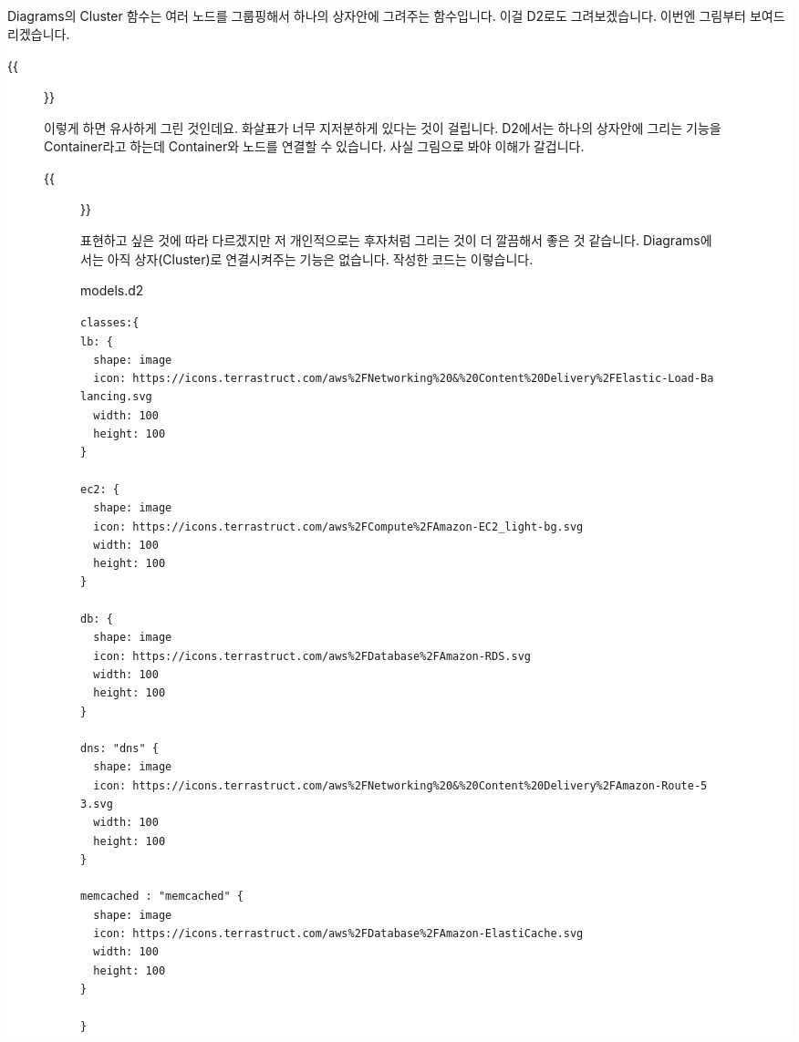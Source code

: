 Diagrams의 Cluster 함수는 여러 노드를 그룹핑해서 하나의 상자안에 그려주는 함수입니다.
이걸 D2로도 그려보겠습니다.
이번엔 그림부터 보여드리겠습니다.

{{<figure src="example3_1.png" caption="Clustered Web Services(D2 Case 1)" width="100%" >}}

이렇게 하면 유사하게 그린 것인데요. 화살표가 너무 지저분하게 있다는 것이 걸립니다. D2에서는 하나의 상자안에 그리는 기능을 Container라고 하는데 Container와 노드를 연결할 수 있습니다. 사실 그림으로 봐야 이해가 갈겁니다.

{{<figure src="example3_2.png" caption="Clustered Web Services(D2 Case 2)" width="100%" zoom="true" >}}

표현하고 싶은 것에 따라 다르겠지만 저 개인적으로는 후자처럼 그리는 것이 더 깔끔해서 좋은 것 같습니다. Diagrams에서는 아직 상자(Cluster)로 연결시켜주는 기능은 없습니다.
작성한 코드는 이렇습니다.

models.d2
```
classes:{
lb: {
  shape: image
  icon: https://icons.terrastruct.com/aws%2FNetworking%20&%20Content%20Delivery%2FElastic-Load-Balancing.svg
  width: 100
  height: 100
}

ec2: {
  shape: image
  icon: https://icons.terrastruct.com/aws%2FCompute%2FAmazon-EC2_light-bg.svg
  width: 100
  height: 100
}

db: {
  shape: image
  icon: https://icons.terrastruct.com/aws%2FDatabase%2FAmazon-RDS.svg
  width: 100
  height: 100
}

dns: "dns" {
  shape: image
  icon: https://icons.terrastruct.com/aws%2FNetworking%20&%20Content%20Delivery%2FAmazon-Route-53.svg
  width: 100
  height: 100
}

memcached : "memcached" {
  shape: image
  icon: https://icons.terrastruct.com/aws%2FDatabase%2FAmazon-ElastiCache.svg
  width: 100
  height: 100
}

}
```

